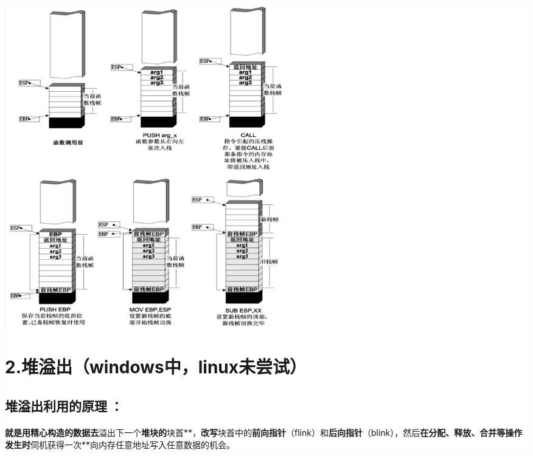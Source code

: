 <img src="20220917漏洞知识整理.assets/image-20220917153757044.png" alt="image-20220917153757044" style="zoom: 67%;" />





# 2.堆溢出（windows中，linux未尝试）

## 		**堆溢出利用的原理 ：**

​			**就是用精心构造的数据去**溢出下一个**堆块的**块首**，**改写**块首中的**前向指针**（flink）和**后向指针**（blink），然后**在分配、释放、合并等操作发生时**伺机获得一次**向内存任意地址写入任意数据的机会。

